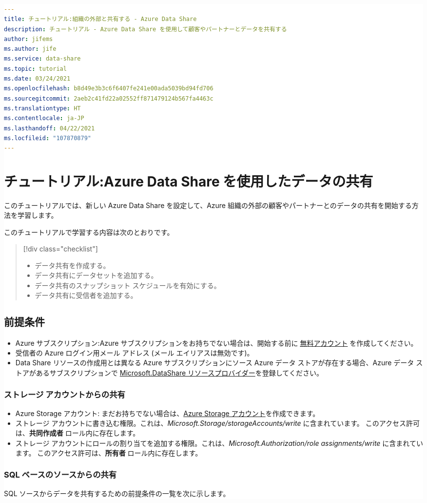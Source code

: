 ```yaml
---
title: チュートリアル:組織の外部と共有する - Azure Data Share
description: チュートリアル - Azure Data Share を使用して顧客やパートナーとデータを共有する
author: jifems
ms.author: jife
ms.service: data-share
ms.topic: tutorial
ms.date: 03/24/2021
ms.openlocfilehash: b8d49e3b3c6f6407fe241e00ada5039bd94fd706
ms.sourcegitcommit: 2aeb2c41fd22a02552ff871479124b567fa4463c
ms.translationtype: HT
ms.contentlocale: ja-JP
ms.lasthandoff: 04/22/2021
ms.locfileid: "107870879"
---
```

# <a name="tutorial-share-data-using-azure-data-share"></a>チュートリアル:Azure Data Share を使用したデータの共有  

このチュートリアルでは、新しい Azure Data Share を設定して、Azure 組織の外部の顧客やパートナーとのデータの共有を開始する方法を学習します。 

このチュートリアルで学習する内容は次のとおりです。

> [!div class="checklist"]
> * データ共有を作成する。
> * データ共有にデータセットを追加する。
> * データ共有のスナップショット スケジュールを有効にする。 
> * データ共有に受信者を追加する。 

## <a name="prerequisites"></a>前提条件

* Azure サブスクリプション:Azure サブスクリプションをお持ちでない場合は、開始する前に [無料アカウント](https://azure.microsoft.com/free/) を作成してください。
* 受信者の Azure ログイン用メール アドレス (メール エイリアスは無効です)。
* Data Share リソースの作成用とは異なる Azure サブスクリプションにソース Azure データ ストアが存在する場合、Azure データ ストアがあるサブスクリプションで [Microsoft.DataShare リソースプロバイダー](concepts-roles-permissions.md#resource-provider-registration)を登録してください。 

### <a name="share-from-a-storage-account"></a>ストレージ アカウントからの共有

* Azure Storage アカウント: まだお持ちでない場合は、[Azure Storage アカウント](../storage/common/storage-account-create.md)を作成できます。
* ストレージ アカウントに書き込む権限。これは、*Microsoft.Storage/storageAccounts/write* に含まれています。 このアクセス許可は、**共同作成者** ロール内に存在します。
* ストレージ アカウントにロールの割り当てを追加する権限。これは、*Microsoft.Authorization/role assignments/write* に含まれています。 このアクセス許可は、**所有者** ロール内に存在します。 


### <a name="share-from-a-sql-based-source"></a>SQL ベースのソースからの共有
SQL ソースからデータを共有するための前提条件の一覧を次に示します。 
